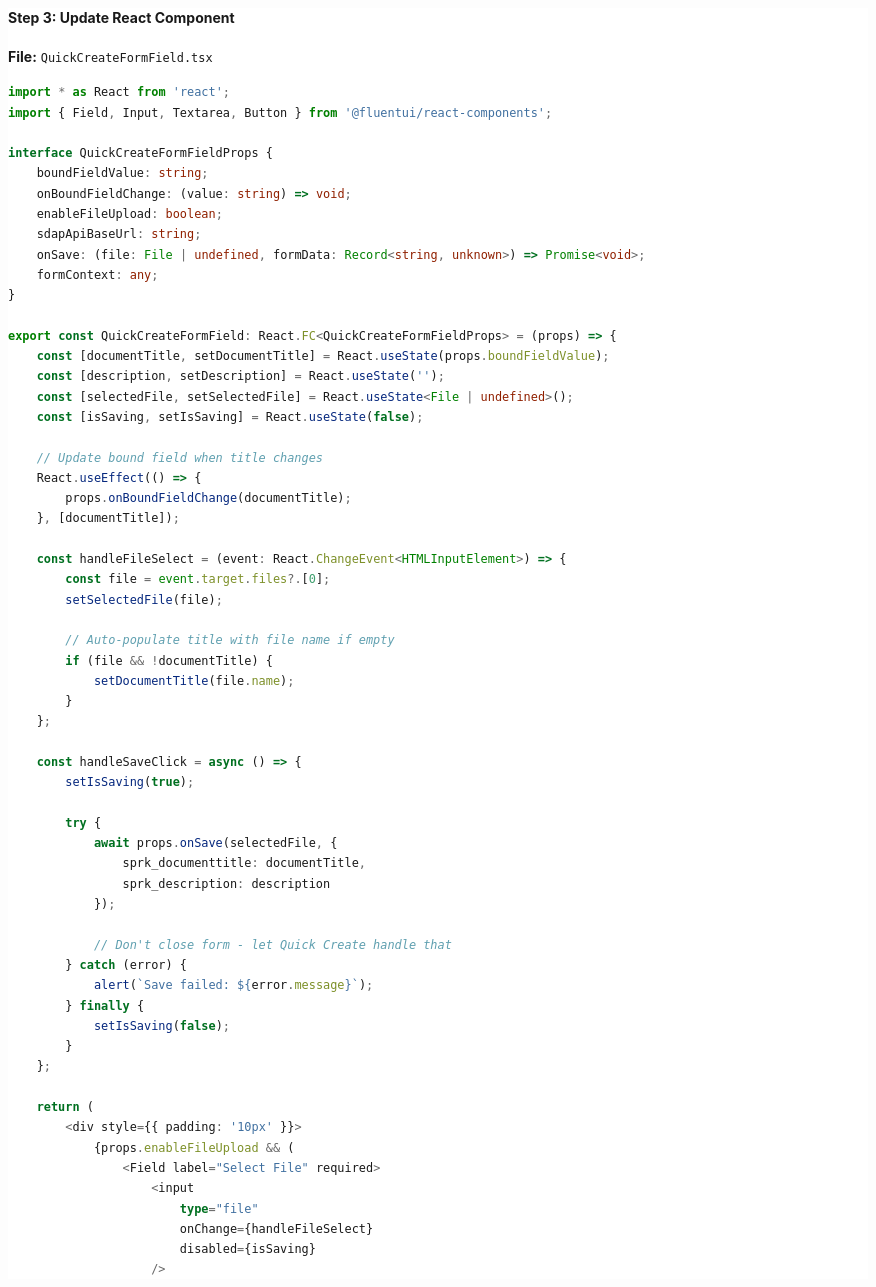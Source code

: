 
#### Step 3: Update React Component

**File:** `QuickCreateFormField.tsx`

```typescript
import * as React from 'react';
import { Field, Input, Textarea, Button } from '@fluentui/react-components';

interface QuickCreateFormFieldProps {
    boundFieldValue: string;
    onBoundFieldChange: (value: string) => void;
    enableFileUpload: boolean;
    sdapApiBaseUrl: string;
    onSave: (file: File | undefined, formData: Record<string, unknown>) => Promise<void>;
    formContext: any;
}

export const QuickCreateFormField: React.FC<QuickCreateFormFieldProps> = (props) => {
    const [documentTitle, setDocumentTitle] = React.useState(props.boundFieldValue);
    const [description, setDescription] = React.useState('');
    const [selectedFile, setSelectedFile] = React.useState<File | undefined>();
    const [isSaving, setIsSaving] = React.useState(false);

    // Update bound field when title changes
    React.useEffect(() => {
        props.onBoundFieldChange(documentTitle);
    }, [documentTitle]);

    const handleFileSelect = (event: React.ChangeEvent<HTMLInputElement>) => {
        const file = event.target.files?.[0];
        setSelectedFile(file);

        // Auto-populate title with file name if empty
        if (file && !documentTitle) {
            setDocumentTitle(file.name);
        }
    };

    const handleSaveClick = async () => {
        setIsSaving(true);

        try {
            await props.onSave(selectedFile, {
                sprk_documenttitle: documentTitle,
                sprk_description: description
            });

            // Don't close form - let Quick Create handle that
        } catch (error) {
            alert(`Save failed: ${error.message}`);
        } finally {
            setIsSaving(false);
        }
    };

    return (
        <div style={{ padding: '10px' }}>
            {props.enableFileUpload && (
                <Field label="Select File" required>
                    <input
                        type="file"
                        onChange={handleFileSelect}
                        disabled={isSaving}
                    />
```